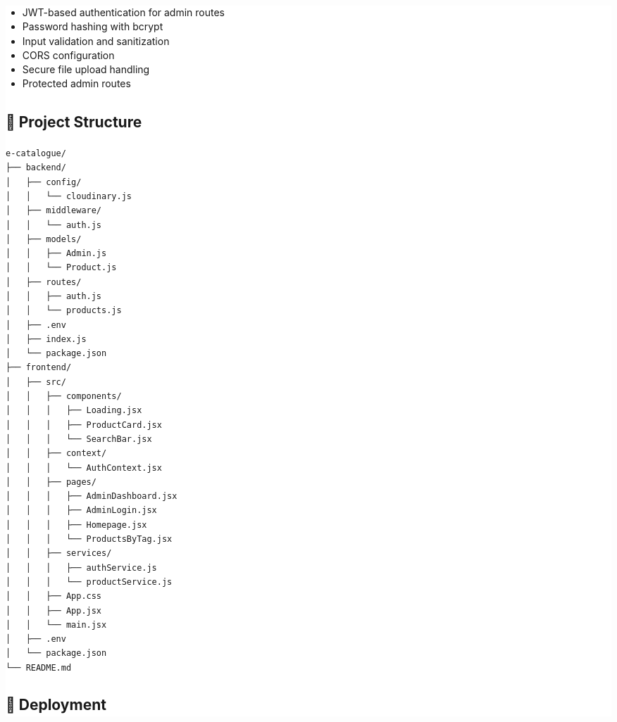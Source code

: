 - JWT-based authentication for admin routes
- Password hashing with bcrypt
- Input validation and sanitization
- CORS configuration
- Secure file upload handling
- Protected admin routes

## 📂 Project Structure

```
e-catalogue/
├── backend/
│   ├── config/
│   │   └── cloudinary.js
│   ├── middleware/
│   │   └── auth.js
│   ├── models/
│   │   ├── Admin.js
│   │   └── Product.js
│   ├── routes/
│   │   ├── auth.js
│   │   └── products.js
│   ├── .env
│   ├── index.js
│   └── package.json
├── frontend/
│   ├── src/
│   │   ├── components/
│   │   │   ├── Loading.jsx
│   │   │   ├── ProductCard.jsx
│   │   │   └── SearchBar.jsx
│   │   ├── context/
│   │   │   └── AuthContext.jsx
│   │   ├── pages/
│   │   │   ├── AdminDashboard.jsx
│   │   │   ├── AdminLogin.jsx
│   │   │   ├── Homepage.jsx
│   │   │   └── ProductsByTag.jsx
│   │   ├── services/
│   │   │   ├── authService.js
│   │   │   └── productService.js
│   │   ├── App.css
│   │   ├── App.jsx
│   │   └── main.jsx
│   ├── .env
│   └── package.json
└── README.md
```

## 🚀 Deployment
